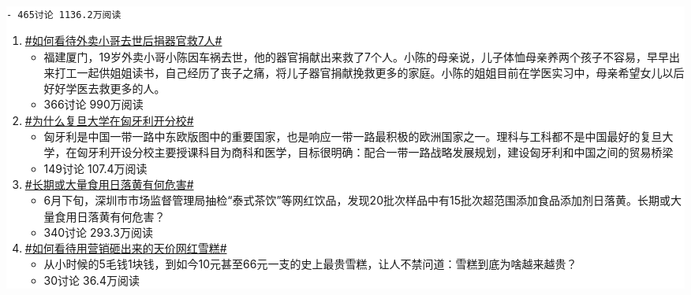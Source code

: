     - 465讨论 1136.2万阅读
1. [#如何看待外卖小哥去世后捐器官救7人#](https://s.weibo.com/weibo?q=%23%E5%A6%82%E4%BD%95%E7%9C%8B%E5%BE%85%E5%A4%96%E5%8D%96%E5%B0%8F%E5%93%A5%E5%8E%BB%E4%B8%96%E5%90%8E%E6%8D%90%E5%99%A8%E5%AE%98%E6%95%917%E4%BA%BA%23)
    - 福建厦门，19岁外卖小哥小陈因车祸去世，他的器官捐献出来救了7个人。小陈的母亲说，儿子体恤母亲养两个孩子不容易，早早出来打工一起供姐姐读书，自己经历了丧子之痛，将儿子器官捐献挽救更多的家庭。小陈的姐姐目前在学医实习中，母亲希望女儿以后好好学医去救更多的人。
    - 366讨论 990万阅读
1. [#为什么复旦大学在匈牙利开分校#](https://s.weibo.com/weibo?q=%23%E4%B8%BA%E4%BB%80%E4%B9%88%E5%A4%8D%E6%97%A6%E5%A4%A7%E5%AD%A6%E5%9C%A8%E5%8C%88%E7%89%99%E5%88%A9%E5%BC%80%E5%88%86%E6%A0%A1%23)
    - 匈牙利是中国一带一路中东欧版图中的重要国家，也是响应一带一路最积极的欧洲国家之一。理科与工科都不是中国最好的复旦大学，在匈牙利开设分校主要授课科目为商科和医学，目标很明确：配合一带一路战略发展规划，建设匈牙利和中国之间的贸易桥梁
    - 149讨论 107.4万阅读
1. [#长期或大量食用日落黄有何危害#](https://s.weibo.com/weibo?q=%23%E9%95%BF%E6%9C%9F%E6%88%96%E5%A4%A7%E9%87%8F%E9%A3%9F%E7%94%A8%E6%97%A5%E8%90%BD%E9%BB%84%E6%9C%89%E4%BD%95%E5%8D%B1%E5%AE%B3%23)
    - 6月下旬，深圳市市场监督管理局抽检“泰式茶饮”等网红饮品，发现20批次样品中有15批次超范围添加食品添加剂日落黄。长期或大量食用日落黄有何危害？
    - 340讨论 293.3万阅读
1. [#如何看待用营销砸出来的天价网红雪糕#](https://s.weibo.com/weibo?q=%23%E5%A6%82%E4%BD%95%E7%9C%8B%E5%BE%85%E7%94%A8%E8%90%A5%E9%94%80%E7%A0%B8%E5%87%BA%E6%9D%A5%E7%9A%84%E5%A4%A9%E4%BB%B7%E7%BD%91%E7%BA%A2%E9%9B%AA%E7%B3%95%23)
    - 从小时候的5毛钱1块钱，到如今10元甚至66元一支的史上最贵雪糕，让人不禁问道：雪糕到底为啥越来越贵？
    - 30讨论 36.4万阅读
